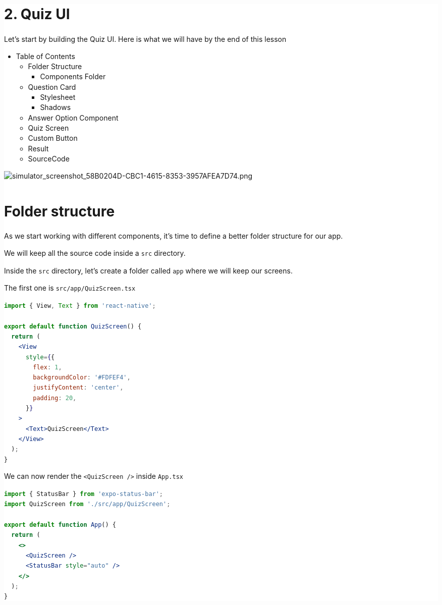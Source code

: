 # 2. Quiz UI

Let’s start by building the Quiz UI. Here is what we will have by the end of this lesson

- Table of Contents
    - Folder Structure
        - Components Folder
    - Question Card
        - Stylesheet
        - Shadows
    - Answer Option Component
    - Quiz Screen
    - Custom Button
    - Result
    - SourceCode

![simulator_screenshot_58B0204D-CBC1-4615-8353-3957AFEA7D74.png](https://notjust.notion.site/image/https%3A%2F%2Fprod-files-secure.s3.us-west-2.amazonaws.com%2Fdd86c3cc-2d0e-4342-9493-40201a875875%2F5c8c5507-0c89-42c5-a561-6dcaccfd9539%2Fsimulator_screenshot_58B0204D-CBC1-4615-8353-3957AFEA7D74.png?table=block&id=be4dcf9f-284e-4c10-af26-c00d57d25561&spaceId=dd86c3cc-2d0e-4342-9493-40201a875875&width=480&userId=&cache=v2)

# Folder structure

As we start working with different components, it’s time to define a better folder structure for our app.

We will keep all the source code inside a `src` directory. 

Inside the `src` directory, let’s create a folder called `app` where we will keep our screens. 

The first one is `src/app/QuizScreen.tsx`

```jsx
import { View, Text } from 'react-native';

export default function QuizScreen() {
  return (
    <View
      style={{
        flex: 1,
        backgroundColor: '#FDFEF4',
        justifyContent: 'center',
        padding: 20,
      }}
    >
      <Text>QuizScreen</Text>
    </View>
  );
}
```

We can now render the `<QuizScreen />` inside `App.tsx`

```jsx
import { StatusBar } from 'expo-status-bar';
import QuizScreen from './src/app/QuizScreen';

export default function App() {
  return (
    <>
      <QuizScreen />
      <StatusBar style="auto" />
    </>
  );
}

```
